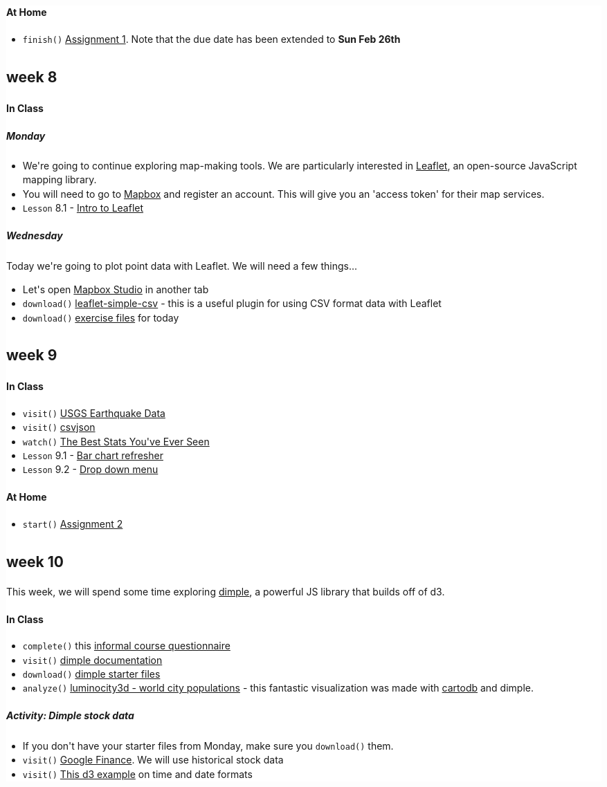 #### At Home
 * `finish()` [Assignment 1](docs/assignment1.html). Note that the due date has been extended to __Sun Feb 26th__

## week 8
#### In Class
##### Monday
 * We're going to continue exploring map-making tools. We are particularly interested in [Leaflet](http://leafletjs.com/), an open-source JavaScript mapping library.
 * You will need to go to [Mapbox](https://www.mapbox.com/studio/signup/) and register an account. This will give you an 'access token' for their map services.
 * `Lesson` 8.1 - [Intro to Leaflet](http://codepen.io/novonagu/pen/aJOXdr)

##### Wednesday
Today we're going to plot point data with Leaflet. We will need a few things...
 * Let's open [Mapbox Studio](https://www.mapbox.com/studio/) in another tab
 * `download()` [leaflet-simple-csv](https://github.com/perrygeo/leaflet-simple-csv) - this is a useful plugin for using CSV format data with Leaflet
 * `download()` [exercise files](demo/0301_exercise.zip) for today

## week 9
#### In Class
 * `visit()` [USGS Earthquake Data](https://earthquake.usgs.gov/earthquakes/feed/v1.0/csv.php)
 * `visit()` [csvjson](http://www.csvjson.com/csv2json)
 * `watch()` [The Best Stats You've Ever Seen](https://www.ted.com/talks/hans_rosling_shows_the_best_stats_you_ve_ever_seen)
 * `Lesson` 9.1 - [Bar chart refresher](http://codepen.io/novonagu/pen/jBVpbM)
 * `Lesson` 9.2 - [Drop down menu](http://codepen.io/novonagu/pen/KWNBxX)

#### At Home
 * `start()` [Assignment 2](docs/assignment2.html)

## week 10
This week, we will spend some time exploring [dimple](http://dimplejs.org/index.html), a powerful JS library that builds off of d3.

#### In Class
 * `complete()` this [informal course questionnaire](https://goo.gl/forms/lnvcey3IBm1F5c3h1)
 * `visit()` [dimple documentation](http://dimplejs.org/index.html)
 * `download()` [dimple starter files](docs/dimple-starter.zip)
 * `analyze()` [luminocity3d - world city populations](http://luminocity3d.org/WorldCity/) - this fantastic visualization was made with [cartodb]() and dimple.

##### Activity: Dimple stock data
 * If you don't have your starter files from Monday, make sure you `download()` them.
 * `visit()` [Google Finance](https://www.google.com/finance). We will use historical stock data
 * `visit()` [This d3 example](https://bl.ocks.org/zanarmstrong/raw/ca0adb7e426c12c06a95/) on time and date formats
